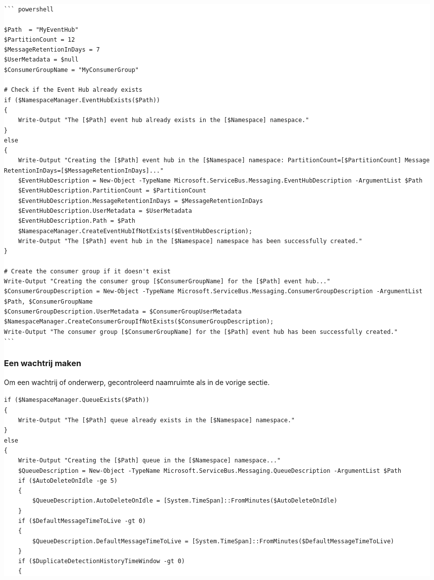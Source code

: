     ``` powershell

    $Path  = "MyEventHub"
    $PartitionCount = 12
    $MessageRetentionInDays = 7
    $UserMetadata = $null
    $ConsumerGroupName = "MyConsumerGroup"

    # Check if the Event Hub already exists
    if ($NamespaceManager.EventHubExists($Path))
    {
        Write-Output "The [$Path] event hub already exists in the [$Namespace] namespace."  
    }
    else
    {
        Write-Output "Creating the [$Path] event hub in the [$Namespace] namespace: PartitionCount=[$PartitionCount] MessageRetentionInDays=[$MessageRetentionInDays]..."
        $EventHubDescription = New-Object -TypeName Microsoft.ServiceBus.Messaging.EventHubDescription -ArgumentList $Path
        $EventHubDescription.PartitionCount = $PartitionCount
        $EventHubDescription.MessageRetentionInDays = $MessageRetentionInDays
        $EventHubDescription.UserMetadata = $UserMetadata
        $EventHubDescription.Path = $Path
        $NamespaceManager.CreateEventHubIfNotExists($EventHubDescription);
        Write-Output "The [$Path] event hub in the [$Namespace] namespace has been successfully created."
    }

    # Create the consumer group if it doesn't exist
    Write-Output "Creating the consumer group [$ConsumerGroupName] for the [$Path] event hub..."
    $ConsumerGroupDescription = New-Object -TypeName Microsoft.ServiceBus.Messaging.ConsumerGroupDescription -ArgumentList $Path, $ConsumerGroupName
    $ConsumerGroupDescription.UserMetadata = $ConsumerGroupUserMetadata
    $NamespaceManager.CreateConsumerGroupIfNotExists($ConsumerGroupDescription);
    Write-Output "The consumer group [$ConsumerGroupName] for the [$Path] event hub has been successfully created."
    ```

### <a name="create-a-queue"></a>Een wachtrij maken

Om een wachtrij of onderwerp, gecontroleerd naamruimte als in de vorige sectie.

    if ($NamespaceManager.QueueExists($Path))
    {
        Write-Output "The [$Path] queue already exists in the [$Namespace] namespace."
    }
    else
    {
        Write-Output "Creating the [$Path] queue in the [$Namespace] namespace..."
        $QueueDescription = New-Object -TypeName Microsoft.ServiceBus.Messaging.QueueDescription -ArgumentList $Path
        if ($AutoDeleteOnIdle -ge 5)
        {
            $QueueDescription.AutoDeleteOnIdle = [System.TimeSpan]::FromMinutes($AutoDeleteOnIdle)
        }
        if ($DefaultMessageTimeToLive -gt 0)
        {
            $QueueDescription.DefaultMessageTimeToLive = [System.TimeSpan]::FromMinutes($DefaultMessageTimeToLive)
        }
        if ($DuplicateDetectionHistoryTimeWindow -gt 0)
        {

[Opties voor aanschaf]: http://azure.microsoft.com/pricing/purchase-options/
[lid aanbiedingen]: http://azure.microsoft.com/pricing/member-offers/
[gratis account]: http://azure.microsoft.com/pricing/free-trial/
[Service Bus NuGet package]: http://www.nuget.org/packages/WindowsAzure.ServiceBus/
[Get-AzureSBNamespace]: https://msdn.microsoft.com/library/azure/dn495122.aspx
[Nieuwe AzureSBNamespace]: https://msdn.microsoft.com/library/azure/dn495165.aspx
[Get-AzureSBAuthorizationRule]: https://msdn.microsoft.com/library/azure/dn495113.aspx
[.NET API voor Service Bus]: https://msdn.microsoft.com/en-us/library/azure/mt419900.aspx
[Installeer en configureer Azure PowerShell]: ../powershell-install-configure.md